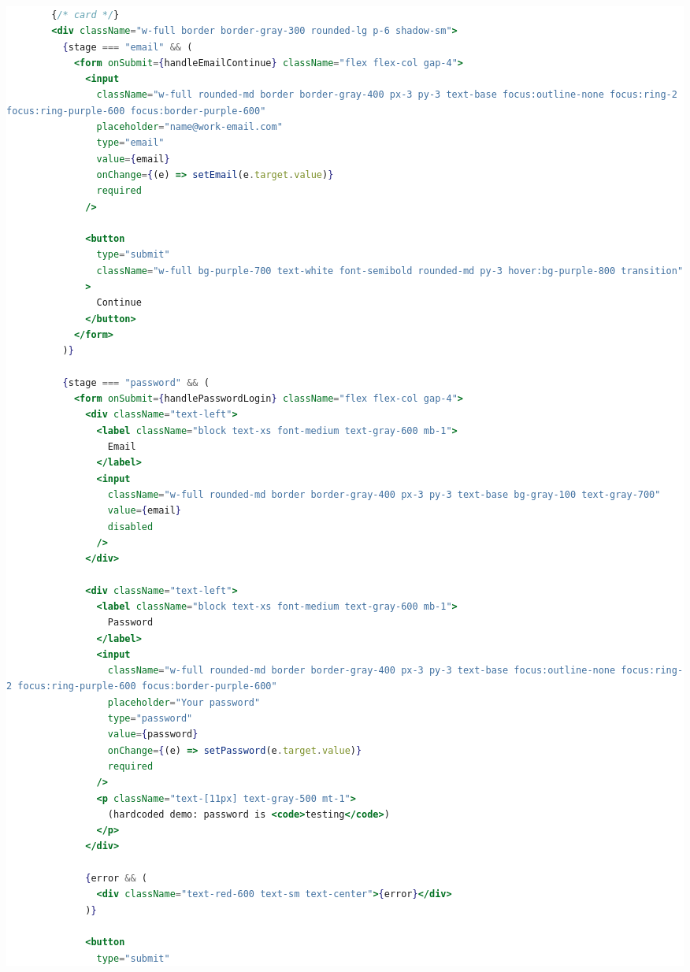 ```jsx
        {/* card */}
        <div className="w-full border border-gray-300 rounded-lg p-6 shadow-sm">
          {stage === "email" && (
            <form onSubmit={handleEmailContinue} className="flex flex-col gap-4">
              <input
                className="w-full rounded-md border border-gray-400 px-3 py-3 text-base focus:outline-none focus:ring-2 focus:ring-purple-600 focus:border-purple-600"
                placeholder="name@work-email.com"
                type="email"
                value={email}
                onChange={(e) => setEmail(e.target.value)}
                required
              />

              <button
                type="submit"
                className="w-full bg-purple-700 text-white font-semibold rounded-md py-3 hover:bg-purple-800 transition"
              >
                Continue
              </button>
            </form>
          )}

          {stage === "password" && (
            <form onSubmit={handlePasswordLogin} className="flex flex-col gap-4">
              <div className="text-left">
                <label className="block text-xs font-medium text-gray-600 mb-1">
                  Email
                </label>
                <input
                  className="w-full rounded-md border border-gray-400 px-3 py-3 text-base bg-gray-100 text-gray-700"
                  value={email}
                  disabled
                />
              </div>

              <div className="text-left">
                <label className="block text-xs font-medium text-gray-600 mb-1">
                  Password
                </label>
                <input
                  className="w-full rounded-md border border-gray-400 px-3 py-3 text-base focus:outline-none focus:ring-2 focus:ring-purple-600 focus:border-purple-600"
                  placeholder="Your password"
                  type="password"
                  value={password}
                  onChange={(e) => setPassword(e.target.value)}
                  required
                />
                <p className="text-[11px] text-gray-500 mt-1">
                  (hardcoded demo: password is <code>testing</code>)
                </p>
              </div>

              {error && (
                <div className="text-red-600 text-sm text-center">{error}</div>
              )}

              <button
                type="submit"
```